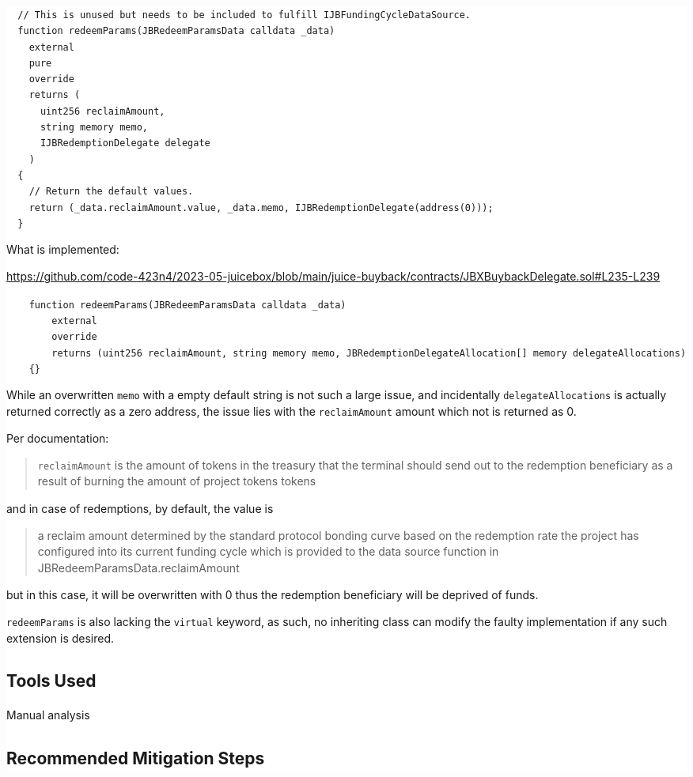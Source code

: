 ```Solidity
  // This is unused but needs to be included to fulfill IJBFundingCycleDataSource.
  function redeemParams(JBRedeemParamsData calldata _data)
    external
    pure
    override
    returns (
      uint256 reclaimAmount,
      string memory memo,
      IJBRedemptionDelegate delegate
    )
  {
    // Return the default values.
    return (_data.reclaimAmount.value, _data.memo, IJBRedemptionDelegate(address(0)));
  }
```

What is implemented:

https://github.com/code-423n4/2023-05-juicebox/blob/main/juice-buyback/contracts/JBXBuybackDelegate.sol#L235-L239
```Solidity
    function redeemParams(JBRedeemParamsData calldata _data)
        external
        override
        returns (uint256 reclaimAmount, string memory memo, JBRedemptionDelegateAllocation[] memory delegateAllocations)
    {}
```

While an overwritten `memo` with a empty default string is not such a large issue, and incidentally `delegateAllocations` is actually returned correctly as a zero address, 
the issue lies with the `reclaimAmount` amount which not is returned as 0.

Per documentation:

> `reclaimAmount` is the amount of tokens in the treasury that the terminal should send out to the redemption beneficiary as a result of burning the amount of project tokens tokens

and in case of redemptions, by default, the value is

> a reclaim amount determined by the standard protocol bonding curve based on the redemption rate the project has configured into its current funding cycle which is provided to the data source function in JBRedeemParamsData.reclaimAmount

but in this case, it will be overwritten with 0 thus the redemption beneficiary will be deprived of funds.

`redeemParams` is also lacking the `virtual` keyword, as such, no inheriting class can modify the faulty implementation if any such extension is desired.

## Tools Used

Manual analysis

## Recommended Mitigation Steps

